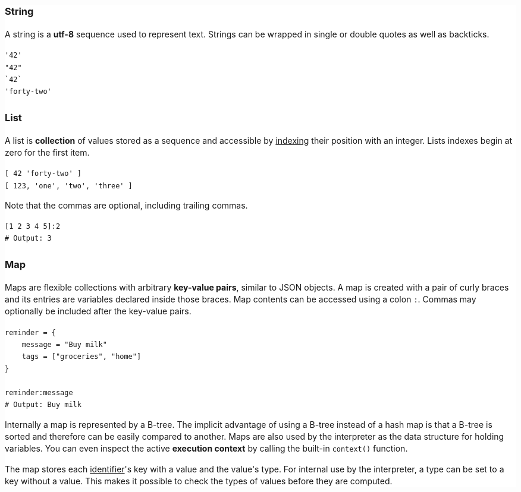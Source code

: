 ### String

A string is a **utf-8** sequence used to represent text. Strings can be wrapped in single or double quotes as well as backticks.

```dust
'42'
"42"
`42`
'forty-two'
```

### List

A list is **collection** of values stored as a sequence and accessible by [indexing](#index) their position with an integer. Lists indexes begin at zero for the first item.

```dust
[ 42 'forty-two' ]
[ 123, 'one', 'two', 'three' ]
```

Note that the commas are optional, including trailing commas.

```dust
[1 2 3 4 5]:2
# Output: 3
```

### Map

Maps are flexible collections with arbitrary **key-value pairs**, similar to JSON objects. A map is
created with a pair of curly braces and its entries are variables declared inside those braces. Map
contents can be accessed using a colon `:`. Commas may optionally be included after the key-value
pairs.

```dust
reminder = {
    message = "Buy milk"
    tags = ["groceries", "home"]
}

reminder:message
# Output: Buy milk
```

Internally a map is represented by a B-tree. The implicit advantage of using a B-tree instead of a
hash map is that a B-tree is sorted and therefore can be easily compared to another. Maps are also
used by the interpreter as the data structure for holding variables. You can even inspect the active
**execution context** by calling the built-in `context()` function.

The map stores each [identifier](#identifiers)'s key with a value and the value's type. For internal
use by the interpreter, a type can be set to a key without a value. This makes it possible to check
the types of values before they are computed.

